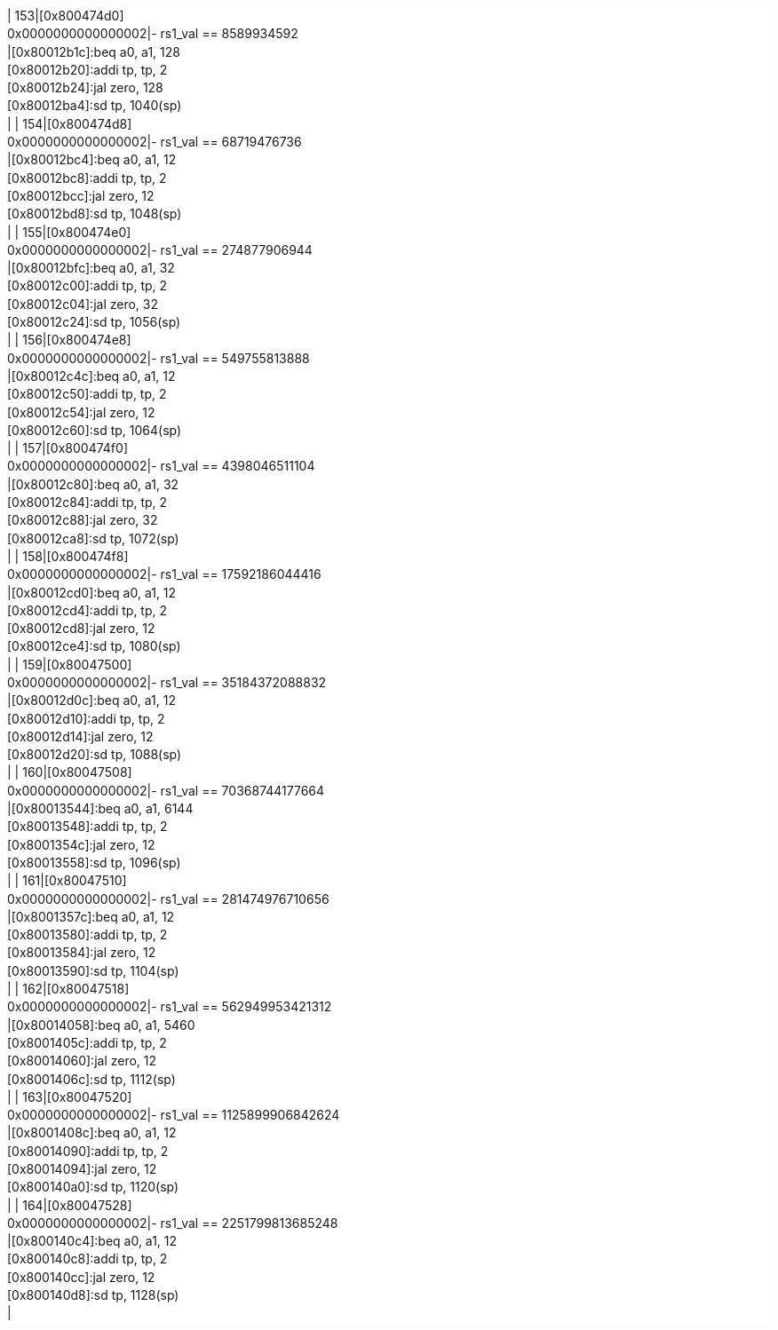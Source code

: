 | 153|[0x800474d0]<br>0x0000000000000002|- rs1_val == 8589934592<br>                                                                                                                                                                                                                                                                                               |[0x80012b1c]:beq a0, a1, 128<br> [0x80012b20]:addi tp, tp, 2<br> [0x80012b24]:jal zero, 128<br> [0x80012ba4]:sd tp, 1040(sp)<br>   |
| 154|[0x800474d8]<br>0x0000000000000002|- rs1_val == 68719476736<br>                                                                                                                                                                                                                                                                                              |[0x80012bc4]:beq a0, a1, 12<br> [0x80012bc8]:addi tp, tp, 2<br> [0x80012bcc]:jal zero, 12<br> [0x80012bd8]:sd tp, 1048(sp)<br>     |
| 155|[0x800474e0]<br>0x0000000000000002|- rs1_val == 274877906944<br>                                                                                                                                                                                                                                                                                             |[0x80012bfc]:beq a0, a1, 32<br> [0x80012c00]:addi tp, tp, 2<br> [0x80012c04]:jal zero, 32<br> [0x80012c24]:sd tp, 1056(sp)<br>     |
| 156|[0x800474e8]<br>0x0000000000000002|- rs1_val == 549755813888<br>                                                                                                                                                                                                                                                                                             |[0x80012c4c]:beq a0, a1, 12<br> [0x80012c50]:addi tp, tp, 2<br> [0x80012c54]:jal zero, 12<br> [0x80012c60]:sd tp, 1064(sp)<br>     |
| 157|[0x800474f0]<br>0x0000000000000002|- rs1_val == 4398046511104<br>                                                                                                                                                                                                                                                                                            |[0x80012c80]:beq a0, a1, 32<br> [0x80012c84]:addi tp, tp, 2<br> [0x80012c88]:jal zero, 32<br> [0x80012ca8]:sd tp, 1072(sp)<br>     |
| 158|[0x800474f8]<br>0x0000000000000002|- rs1_val == 17592186044416<br>                                                                                                                                                                                                                                                                                           |[0x80012cd0]:beq a0, a1, 12<br> [0x80012cd4]:addi tp, tp, 2<br> [0x80012cd8]:jal zero, 12<br> [0x80012ce4]:sd tp, 1080(sp)<br>     |
| 159|[0x80047500]<br>0x0000000000000002|- rs1_val == 35184372088832<br>                                                                                                                                                                                                                                                                                           |[0x80012d0c]:beq a0, a1, 12<br> [0x80012d10]:addi tp, tp, 2<br> [0x80012d14]:jal zero, 12<br> [0x80012d20]:sd tp, 1088(sp)<br>     |
| 160|[0x80047508]<br>0x0000000000000002|- rs1_val == 70368744177664<br>                                                                                                                                                                                                                                                                                           |[0x80013544]:beq a0, a1, 6144<br> [0x80013548]:addi tp, tp, 2<br> [0x8001354c]:jal zero, 12<br> [0x80013558]:sd tp, 1096(sp)<br>   |
| 161|[0x80047510]<br>0x0000000000000002|- rs1_val == 281474976710656<br>                                                                                                                                                                                                                                                                                          |[0x8001357c]:beq a0, a1, 12<br> [0x80013580]:addi tp, tp, 2<br> [0x80013584]:jal zero, 12<br> [0x80013590]:sd tp, 1104(sp)<br>     |
| 162|[0x80047518]<br>0x0000000000000002|- rs1_val == 562949953421312<br>                                                                                                                                                                                                                                                                                          |[0x80014058]:beq a0, a1, 5460<br> [0x8001405c]:addi tp, tp, 2<br> [0x80014060]:jal zero, 12<br> [0x8001406c]:sd tp, 1112(sp)<br>   |
| 163|[0x80047520]<br>0x0000000000000002|- rs1_val == 1125899906842624<br>                                                                                                                                                                                                                                                                                         |[0x8001408c]:beq a0, a1, 12<br> [0x80014090]:addi tp, tp, 2<br> [0x80014094]:jal zero, 12<br> [0x800140a0]:sd tp, 1120(sp)<br>     |
| 164|[0x80047528]<br>0x0000000000000002|- rs1_val == 2251799813685248<br>                                                                                                                                                                                                                                                                                         |[0x800140c4]:beq a0, a1, 12<br> [0x800140c8]:addi tp, tp, 2<br> [0x800140cc]:jal zero, 12<br> [0x800140d8]:sd tp, 1128(sp)<br>     |